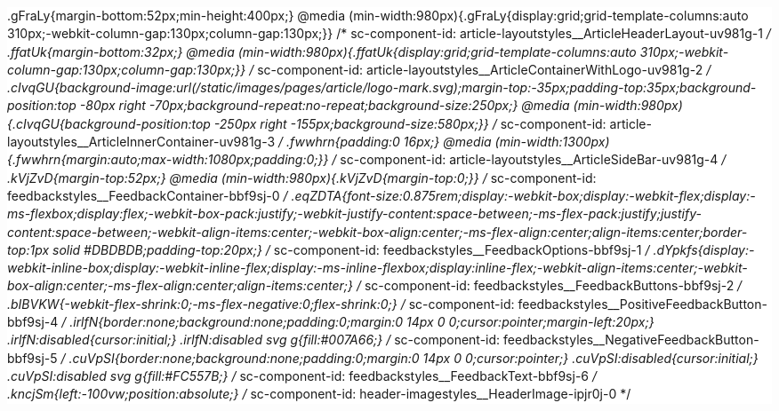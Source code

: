 .gFraLy{margin-bottom:52px;min-height:400px;} @media (min-width:980px){.gFraLy{display:grid;grid-template-columns:auto 310px;-webkit-column-gap:130px;column-gap:130px;}}
/* sc-component-id: article-layoutstyles__ArticleHeaderLayout-uv981g-1 */
.ffatUk{margin-bottom:32px;} @media (min-width:980px){.ffatUk{display:grid;grid-template-columns:auto 310px;-webkit-column-gap:130px;column-gap:130px;}}
/* sc-component-id: article-layoutstyles__ArticleContainerWithLogo-uv981g-2 */
.cIvqGU{background-image:url(/static/images/pages/article/logo-mark.svg);margin-top:-35px;padding-top:35px;background-position:top -80px right -70px;background-repeat:no-repeat;background-size:250px;} @media (min-width:980px){.cIvqGU{background-position:top -250px right -155px;background-size:580px;}}
/* sc-component-id: article-layoutstyles__ArticleInnerContainer-uv981g-3 */
.fwwhrn{padding:0 16px;} @media (min-width:1300px){.fwwhrn{margin:auto;max-width:1080px;padding:0;}}
/* sc-component-id: article-layoutstyles__ArticleSideBar-uv981g-4 */
.kVjZvD{margin-top:52px;} @media (min-width:980px){.kVjZvD{margin-top:0;}}
/* sc-component-id: feedbackstyles__FeedbackContainer-bbf9sj-0 */
.eqZDTA{font-size:0.875rem;display:-webkit-box;display:-webkit-flex;display:-ms-flexbox;display:flex;-webkit-box-pack:justify;-webkit-justify-content:space-between;-ms-flex-pack:justify;justify-content:space-between;-webkit-align-items:center;-webkit-box-align:center;-ms-flex-align:center;align-items:center;border-top:1px solid #DBDBDB;padding-top:20px;}
/* sc-component-id: feedbackstyles__FeedbackOptions-bbf9sj-1 */
.dYpkfs{display:-webkit-inline-box;display:-webkit-inline-flex;display:-ms-inline-flexbox;display:inline-flex;-webkit-align-items:center;-webkit-box-align:center;-ms-flex-align:center;align-items:center;}
/* sc-component-id: feedbackstyles__FeedbackButtons-bbf9sj-2 */
.bIBVKW{-webkit-flex-shrink:0;-ms-flex-negative:0;flex-shrink:0;}
/* sc-component-id: feedbackstyles__PositiveFeedbackButton-bbf9sj-4 */
.irlfN{border:none;background:none;padding:0;margin:0 14px 0 0;cursor:pointer;margin-left:20px;} .irlfN:disabled{cursor:initial;} .irlfN:disabled svg g{fill:#007A66;}
/* sc-component-id: feedbackstyles__NegativeFeedbackButton-bbf9sj-5 */
.cuVpSI{border:none;background:none;padding:0;margin:0 14px 0 0;cursor:pointer;} .cuVpSI:disabled{cursor:initial;} .cuVpSI:disabled svg g{fill:#FC557B;}
/* sc-component-id: feedbackstyles__FeedbackText-bbf9sj-6 */
.kncjSm{left:-100vw;position:absolute;}
/* sc-component-id: header-imagestyles__HeaderImage-ipjr0j-0 */